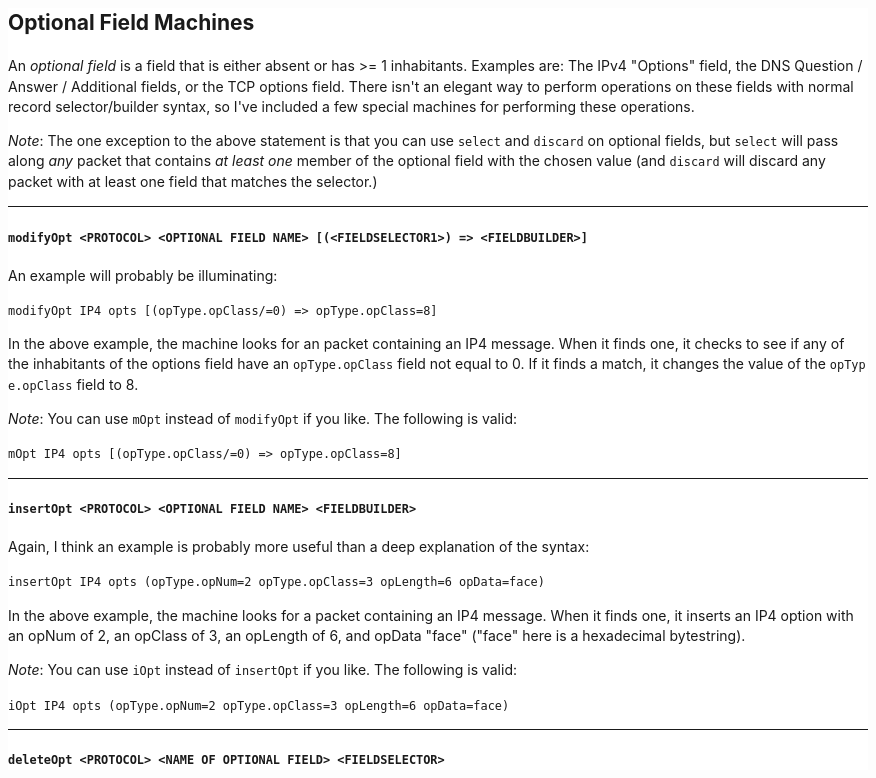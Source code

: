 ## Optional Field Machines 

An *optional field* is a field that is either absent or has >= 1 inhabitants. Examples are: The IPv4 "Options" field, the DNS Question / Answer / Additional  fields, or the TCP options field. There isn't an elegant way to perform operations on these fields with normal record selector/builder syntax, so I've included a few special machines for performing these operations. 

*Note*: The one exception to the above statement is that you can use `select` and `discard` on optional fields, but `select` will pass along *any* packet that contains *at least one* member of the optional field with the chosen value (and `discard` will discard any packet with at least one field that matches the selector.)

---

#### `modifyOpt <PROTOCOL> <OPTIONAL FIELD NAME> [(<FIELDSELECTOR1>) => <FIELDBUILDER>]`

An example will probably be illuminating: 

```
modifyOpt IP4 opts [(opType.opClass/=0) => opType.opClass=8]
```

In the above example, the machine looks for an packet containing an IP4 message. When it finds one, it checks to see if any of the inhabitants of the options field have an `opType.opClass` field not equal to 0. If it finds a match, it changes the value of the `opType.opClass` field to 8.

*Note*: You can use `mOpt` instead of `modifyOpt` if you like. The following is valid: 

```
mOpt IP4 opts [(opType.opClass/=0) => opType.opClass=8]
```

---

#### `insertOpt <PROTOCOL> <OPTIONAL FIELD NAME> <FIELDBUILDER>`

Again, I think an example is probably more useful than a deep explanation of the syntax:

```
insertOpt IP4 opts (opType.opNum=2 opType.opClass=3 opLength=6 opData=face)
```

In the above example, the machine looks for a packet containing an IP4 message. When it finds one, it inserts an IP4 option with an opNum of 2, an opClass of 3, an opLength of 6, and opData "face" ("face" here is a hexadecimal bytestring).

*Note*: You can use `iOpt` instead of `insertOpt` if you like. The following is valid: 

```
iOpt IP4 opts (opType.opNum=2 opType.opClass=3 opLength=6 opData=face)
```

---

#### `deleteOpt <PROTOCOL> <NAME OF OPTIONAL FIELD> <FIELDSELECTOR>`
